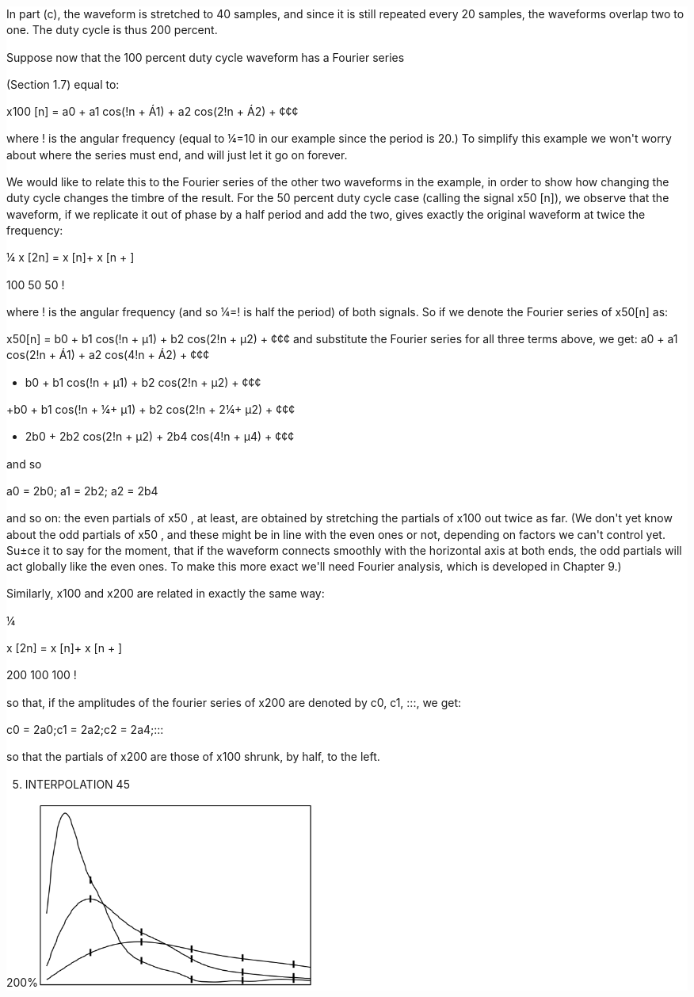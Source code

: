 In part (c), the waveform is stretched to 40 samples, and since it is still repeated every 20 samples, the waveforms overlap two to one. The duty cycle is thus 200 percent.

Suppose now that the 100 percent duty cycle waveform has a Fourier series

(Section 1.7) equal to:

x100 [n] = a0 + a1 cos(!n + Á1) + a2 cos(2!n + Á2) + ¢¢¢

where ! is the angular frequency (equal to ¼=10 in our example since the period is 20.) To simplify this example we won't worry about where the series must end, and will just let it go on forever.

We would like to relate this to the Fourier series of the other two waveforms in the example, in order to show how changing the duty cycle changes the timbre of the result. For the 50 percent duty cycle case (calling the signal x50 [n]), we observe that the waveform, if we replicate it out of phase by a half period and add the two, gives exactly the original waveform at twice the frequency:

¼ x [2n] = x [n]+ x [n + ]

100 50 50 !

where ! is the angular frequency (and so ¼=! is half the period) of both signals. So if we denote the Fourier series of x50[n] as:

x50[n] = b0 + b1 cos(!n + µ1) + b2 cos(2!n + µ2) + ¢¢¢ and substitute the Fourier series for all three terms above, we get: a0 + a1 cos(2!n + Á1) + a2 cos(4!n + Á2) + ¢¢¢

- b0 + b1 cos(!n + µ1) + b2 cos(2!n + µ2) + ¢¢¢

+b0 + b1 cos(!n + ¼+ µ1) + b2 cos(2!n + 2¼+ µ2) + ¢¢¢

- 2b0 + 2b2 cos(2!n + µ2) + 2b4 cos(4!n + µ4) + ¢¢¢

and so

a0 = 2b0; a1 = 2b2; a2 = 2b4

and so on: the even partials of x50 , at least, are obtained by stretching the partials of x100 out twice as far. (We don't yet know about the odd partials of x50 , and these might be in line with the even ones or not, depending on factors we can't control yet. Su±ce it to say for the moment, that if the waveform connects smoothly with the horizontal axis at both ends, the odd partials will act globally like the even ones. To make this more exact we'll need Fourier analysis, which is developed in Chapter 9.)

Similarly, x100 and x200 are related in exactly the same way:

¼

x [2n] = x [n]+ x [n + ]

200 100 100 !

so that, if the amplitudes of the fourier series of x200 are denoted by c0, c1, :::, we get:

c0 = 2a0;c1 = 2a2;c2 = 2a4;:::

so that the partials of x200 are those of x100 shrunk, by half, to the left.

5. INTERPOLATION 45

200%![](ANEXOS/Aspose.Words.39de734b-8310-485c-b691-3f8d6b4844bd.071.png)
